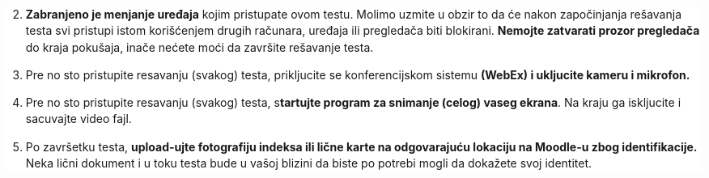 2. **Zabranjeno je menjanje uređaja** kojim pristupate ovom testu. Molimo uzmite u obzir to da će nakon
započinjanja rešavanja testa svi pristupi istom korišćenjem drugih računara, uređaja ili pregledača
biti blokirani. **Nemojte zatvarati prozor pregledača** do kraja pokušaja, inače nećete moći da
završite rešavanje testa.

3. Pre no sto pristupite resavanju (svakog) testa, prikljucite se konferencijskom sistemu **(WebEx) i
ukljucite kameru i mikrofon.**

4. Pre no sto pristupite resavanju (svakog) testa, s**tartujte program za snimanje (celog) vaseg ekrana**.
Na kraju ga iskljucite i sacuvajte video fajl.

5. Po završetku testa, **upload-ujte fotografiju indeksa ili lične karte na odgovarajuću lokaciju na Moodle-u zbog identifikacije.**
Neka lični dokument i u toku testa bude u vašoj blizini da biste po potrebi mogli da dokažete svoj identitet.
